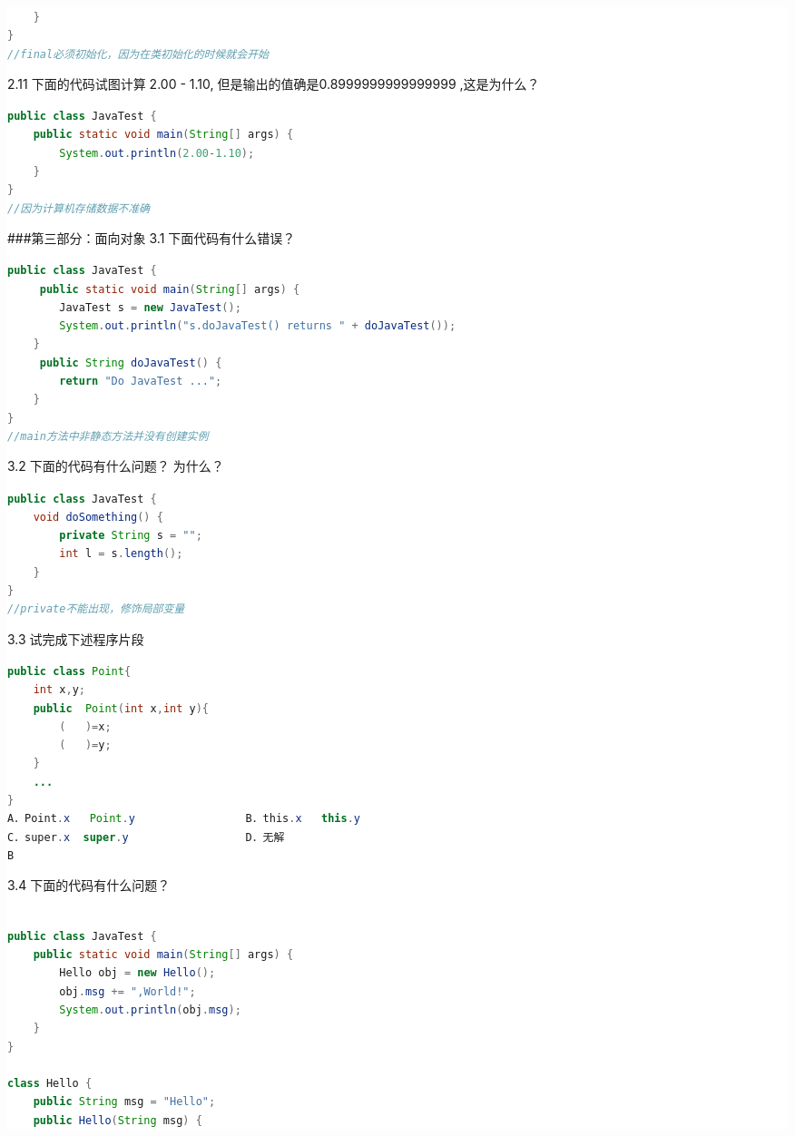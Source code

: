 ```java
    }
}
//final必须初始化，因为在类初始化的时候就会开始
```
2.11 下面的代码试图计算 2.00 - 1.10, 但是输出的值确是0.8999999999999999 ,这是为什么？
```java
public class JavaTest {
	public static void main(String[] args) {
		System.out.println(2.00-1.10);
	}
}
//因为计算机存储数据不准确
```
###第三部分：面向对象
3.1 下面代码有什么错误？
```java
public class JavaTest {
     public static void main(String[] args) {
        JavaTest s = new JavaTest();
        System.out.println("s.doJavaTest() returns " + doJavaTest());
    }
     public String doJavaTest() {
        return "Do JavaTest ...";
    }
}
//main方法中非静态方法并没有创建实例
```
3.2 下面的代码有什么问题？ 为什么？
```java
public class JavaTest {
	void doSomething() {
		private String s = "";
		int l = s.length();
	}
}
//private不能出现，修饰局部变量
```
3.3 试完成下述程序片段
```java
public class Point{
	int x,y;
	public  Point(int x,int y){
		(   )=x; 
		(   )=y;
    }
    ...
}
A．Point.x   Point.y					B．this.x   this.y
C．super.x  super.y					D．无解
B
```
3.4 下面的代码有什么问题？
```java

public class JavaTest {
	public static void main(String[] args) {
		Hello obj = new Hello();
		obj.msg += ",World!";
		System.out.println(obj.msg);
	}
}

class Hello {
	public String msg = "Hello";
	public Hello(String msg) {
```